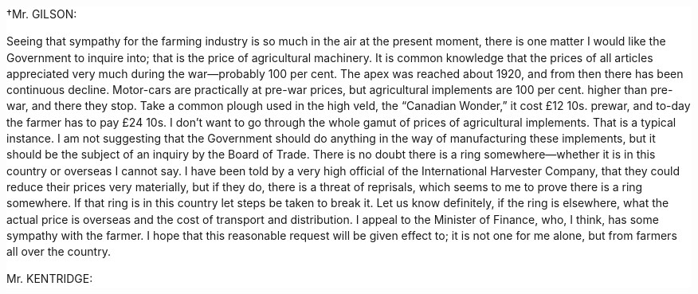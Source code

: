 </speech>

<speech by="#gilson">

<from>&#x2020;Mr. <person refersTo="hansard_za">GILSON</person>:</from>

<p>Seeing that sympathy for the farming industry is so much in the air at the present moment, there is one matter I would like the Government to inquire into; that is the price of agricultural machinery. It is common knowledge that the prices of all articles appreciated very much during the war&#x2014;probably 100 per cent. The apex was reached about 1920, and from then there has been continuous decline. Motor-cars are practically at pre-war prices, but agricultural implements are 100 per cent. higher than pre-war, and there they stop. Take a common plough used in the high veld, the &#x201C;Canadian Wonder,&#x201D; it cost &#x00A3;12 10s. prewar, and to-day the farmer has to pay &#x00A3;24 10s. I don&#x2019;t want to go through the whole gamut of prices of agricultural implements. That is a typical instance. I am not suggesting that the Government should do anything in the way of manufacturing these implements, but it should be the subject of an inquiry by the Board of Trade. There is no doubt there is a ring somewhere&#x2014;whether it is in this country or overseas I cannot say. I have been told by a very high official of the International Harvester Company, that they could reduce their prices very materially, but if they do, there is a threat of reprisals, which seems to me to prove there is a ring somewhere. If that ring is in this country let steps be taken to break it. Let us know definitely, if the ring is elsewhere, what the actual price is overseas and the cost of transport and distribution. I appeal to the Minister of Finance, who, I think, has some sympathy with the farmer. I hope that this reasonable request will be given effect to; it is not one for me alone, but from farmers all over the country.</p>

</speech>

<speech by="#kentridge">

<from>Mr. <person refersTo="hansard_za">KENTRIDGE</person>:</from>
